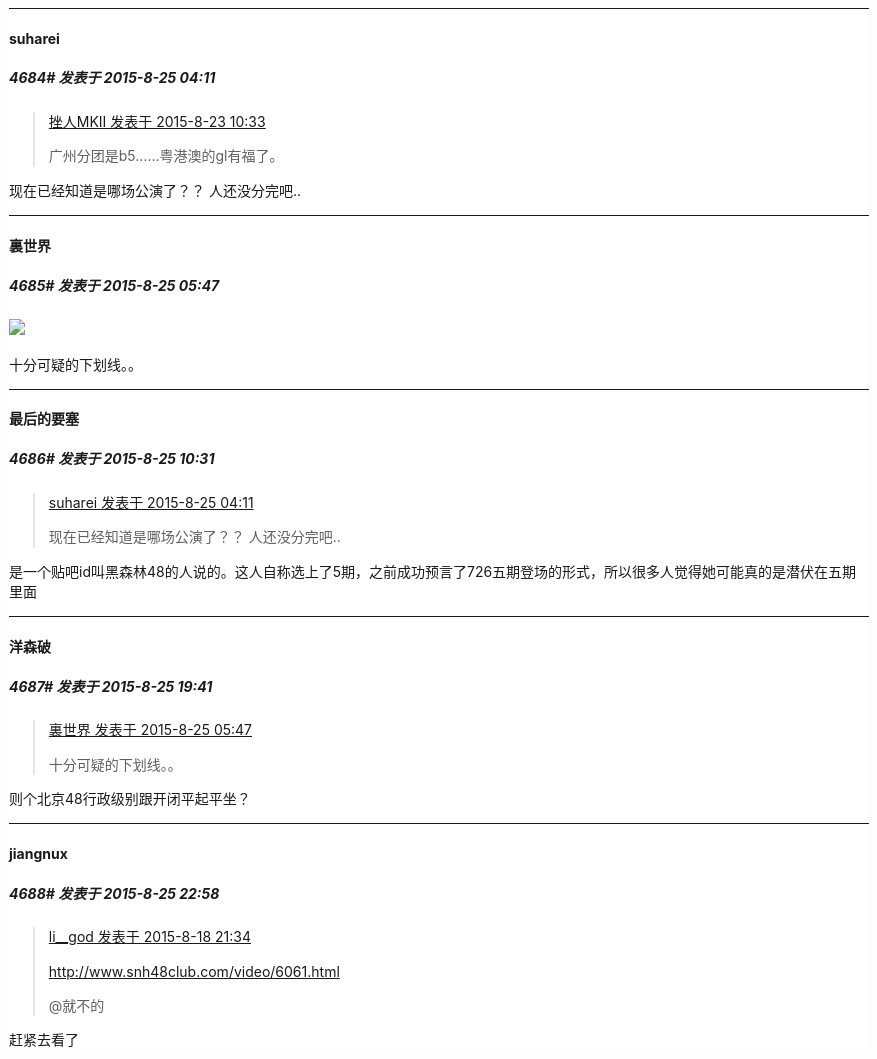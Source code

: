 *****

####  suharei  
##### 4684#       发表于 2015-8-25 04:11

<blockquote><a href="httphttps://bbs.saraba1st.com/2b/forum.php?mod=redirect&amp;goto=findpost&amp;pid=29940326&amp;ptid=1105387" target="_blank">挫人MKII 发表于 2015-8-23 10:33</a>

广州分团是b5……粤港澳的gl有福了。</blockquote>
现在已经知道是哪场公演了？？ 人还没分完吧..

*****

####  裏世界  
##### 4685#       发表于 2015-8-25 05:47

<img src="http://ww4.sinaimg.cn/large/0060lm7Tjw1evefbl0u74j30jv0ib0xh.jpg" referrerpolicy="no-referrer">

十分可疑的下划线。。

*****

####  最后的要塞  
##### 4686#       发表于 2015-8-25 10:31

<blockquote><a href="httphttps://bbs.saraba1st.com/2b/forum.php?mod=redirect&amp;goto=findpost&amp;pid=29958247&amp;ptid=1105387" target="_blank">suharei 发表于 2015-8-25 04:11</a>

现在已经知道是哪场公演了？？ 人还没分完吧..</blockquote>
是一个贴吧id叫黑森林48的人说的。这人自称选上了5期，之前成功预言了726五期登场的形式，所以很多人觉得她可能真的是潜伏在五期里面

*****

####  洋森破  
##### 4687#       发表于 2015-8-25 19:41

<blockquote><a href="httphttps://bbs.saraba1st.com/2b/forum.php?mod=redirect&amp;goto=findpost&amp;pid=29958339&amp;ptid=1105387" target="_blank">裏世界 发表于 2015-8-25 05:47</a>

十分可疑的下划线。。</blockquote>
则个北京48行政级别跟开闭平起平坐？

*****

####  jiangnux  
##### 4688#       发表于 2015-8-25 22:58

<blockquote><a href="httphttps://bbs.saraba1st.com/2b/forum.php?mod=redirect&amp;goto=findpost&amp;pid=29898321&amp;ptid=1105387" target="_blank">li__god 发表于 2015-8-18 21:34</a>

http://www.snh48club.com/video/6061.html

@就不的</blockquote>
赶紧去看了

